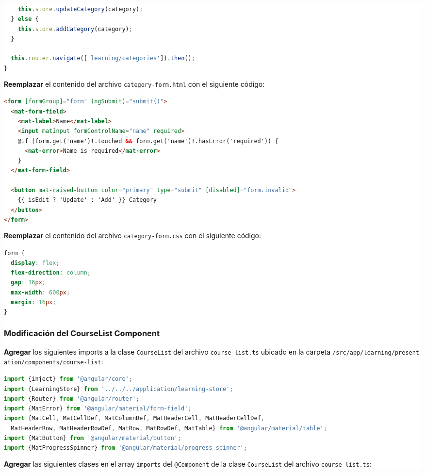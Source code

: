 ```ts
    this.store.updateCategory(category);
  } else {
    this.store.addCategory(category);
  }

  this.router.navigate(['learning/categories']).then();
}
```

**Reemplazar** el contenido del archivo `category-form.html` con el siguiente código:
```html
<form [formGroup]="form" (ngSubmit)="submit()">
  <mat-form-field>
    <mat-label>Name</mat-label>
    <input matInput formControlName="name" required>
    @if (form.get('name')!.touched && form.get('name')!.hasError('required')) {
      <mat-error>Name is required</mat-error>
    }
  </mat-form-field>

  <button mat-raised-button color="primary" type="submit" [disabled]="form.invalid">
    {{ isEdit ? 'Update' : 'Add' }} Category
  </button>
</form>
```

**Reemplazar** el contenido del archivo `category-form.css` con el siguiente código:
```css
form {
  display: flex;
  flex-direction: column;
  gap: 16px;
  max-width: 600px;
  margin: 16px;
}
```

### Modificación del CourseList Component

**Agregar** los siguientes imports a la clase `CourseList` del archivo `course-list.ts` ubicado en la carpeta `/src/app/learning/presentation/components/course-list`:
```ts
import {inject} from '@angular/core';
import {LearningStore} from '../../../application/learning-store';
import {Router} from '@angular/router';
import {MatError} from '@angular/material/form-field';
import {MatCell, MatCellDef, MatColumnDef, MatHeaderCell, MatHeaderCellDef,
  MatHeaderRow, MatHeaderRowDef, MatRow, MatRowDef, MatTable} from '@angular/material/table';
import {MatButton} from '@angular/material/button';
import {MatProgressSpinner} from '@angular/material/progress-spinner';
```

**Agregar** las siguientes clases en el array `imports` del `@Component` de la clase `CourseList` del archivo `course-list.ts`:
